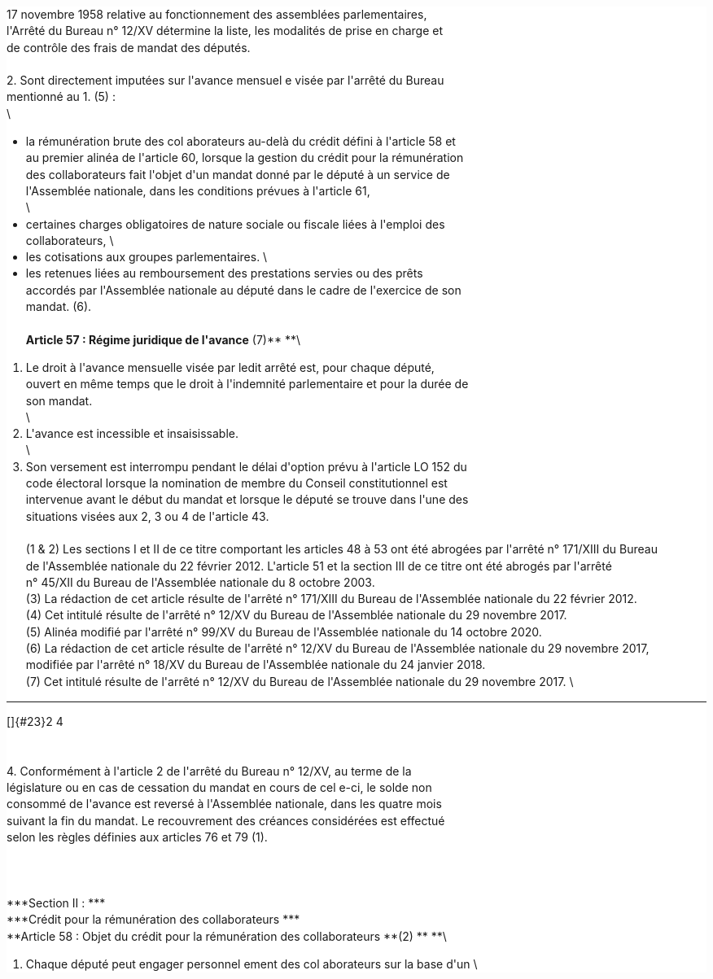 17 novembre 1958 relative au fonctionnement des assemblées parlementaires, \
l'Arrêté du Bureau n° 12/XV détermine la liste, les modalités de prise en charge et \
de contrôle des frais de mandat des députés. \
 \
2. Sont directement imputées sur l'avance mensuel e visée par l'arrêté du Bureau \
mentionné au 1. (5) : \
 \
- la rémunération brute des col aborateurs au-delà du crédit défini à l'article 58 et \
au premier alinéa de l'article 60, lorsque la gestion du crédit pour la rémunération \
des collaborateurs fait l'objet d'un mandat donné par le député à un service de \
l'Assemblée nationale, dans les conditions prévues à l'article 61, \
 \
- certaines charges obligatoires de nature sociale ou fiscale liées à l'emploi des \
collaborateurs, \
- les cotisations aux groupes parlementaires. \
- les retenues liées au remboursement des prestations servies ou des prêts \
accordés par l'Assemblée nationale au député dans le cadre de l'exercice de son \
mandat. (6). \
 \
**Article 57 :  Régime juridique de l'avance** (7)** **\
1. Le droit à l'avance mensuelle visée par ledit arrêté est, pour chaque député, \
ouvert en même temps que le droit à l'indemnité parlementaire et pour la durée de \
son mandat. \
 \
2. L'avance est incessible et insaisissable. \
 \
3. Son versement est interrompu pendant le délai d'option prévu à l'article LO 152 du \
code électoral lorsque la nomination de membre du Conseil constitutionnel est \
intervenue avant le début du mandat et lorsque le député se trouve dans l'une des \
situations visées aux 2, 3 ou 4 de l'article 43. \
                             \
(1 & 2) Les sections I et II de ce titre comportant les articles 48 à 53 ont été abrogées par l'arrêté n° 171/XIII du Bureau \
de l'Assemblée nationale du 22 février 2012. L'article 51 et la section III de ce titre ont été abrogés par l'arrêté \
n° 45/XII du Bureau de l'Assemblée nationale du 8 octobre 2003. \
(3) La rédaction de cet article résulte de l'arrêté n° 171/XIII du Bureau de l'Assemblée nationale du 22 février 2012. \
(4) Cet intitulé résulte de l'arrêté n° 12/XV du Bureau de l'Assemblée nationale du 29 novembre 2017. \
(5) Alinéa modifié par l'arrêté n° 99/XV du Bureau de l'Assemblée nationale du 14 octobre 2020. \
(6) La rédaction de cet article résulte de l'arrêté n° 12/XV du Bureau de l'Assemblée nationale du 29 novembre 2017, \
modifiée par l'arrêté n° 18/XV du Bureau de l'Assemblée nationale du 24 janvier 2018. \
(7) Cet intitulé résulte de l'arrêté n° 12/XV du Bureau de l'Assemblée nationale du 29 novembre 2017. \

------------------------------------------------------------------------

[]{#23}2 4\
 \
 \
4. Conformément à l'article 2 de l'arrêté du Bureau n° 12/XV, au terme de la \
législature ou en cas de cessation du mandat en cours de cel e-ci, le solde non \
consommé de l'avance est reversé à l'Assemblée nationale, dans les quatre mois \
suivant la fin du mandat. Le recouvrement des créances considérées est effectué \
selon les règles définies aux articles 76 et 79 (1). \
 \
 \
 \
***Section II : ***\
***Crédit pour la rémunération des collaborateurs ***\
**Article 58 :  Objet du crédit pour la rémunération des collaborateurs **(2) ** **\
1. Chaque député peut engager personnel ement des col aborateurs sur la base d'un \